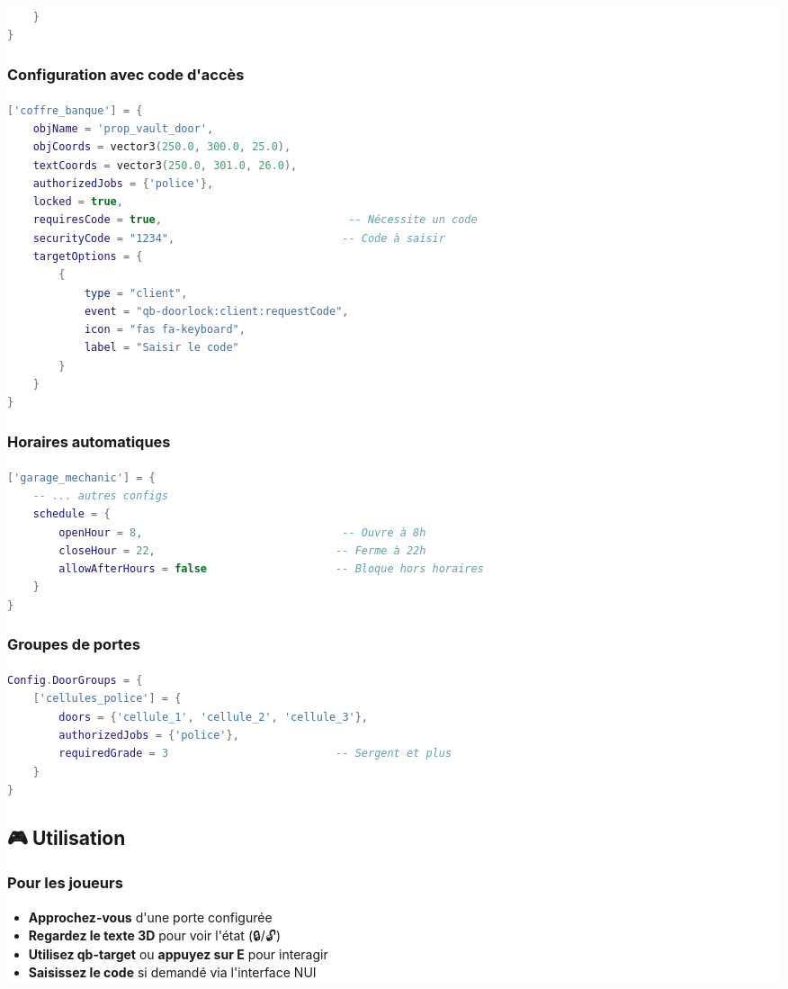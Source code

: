 ```lua
    }
}
```

### Configuration avec code d'accès
```lua
['coffre_banque'] = {
    objName = 'prop_vault_door',
    objCoords = vector3(250.0, 300.0, 25.0),
    textCoords = vector3(250.0, 301.0, 26.0),
    authorizedJobs = {'police'},
    locked = true,
    requiresCode = true,                             -- Nécessite un code
    securityCode = "1234",                          -- Code à saisir
    targetOptions = {
        {
            type = "client",
            event = "qb-doorlock:client:requestCode",
            icon = "fas fa-keyboard",
            label = "Saisir le code"
        }
    }
}
```

### Horaires automatiques
```lua
['garage_mechanic'] = {
    -- ... autres configs
    schedule = {
        openHour = 8,                               -- Ouvre à 8h
        closeHour = 22,                            -- Ferme à 22h
        allowAfterHours = false                    -- Bloque hors horaires
    }
}
```

### Groupes de portes
```lua
Config.DoorGroups = {
    ['cellules_police'] = {
        doors = {'cellule_1', 'cellule_2', 'cellule_3'},
        authorizedJobs = {'police'},
        requiredGrade = 3                          -- Sergent et plus
    }
}
```

## 🎮 Utilisation

### Pour les joueurs
- **Approchez-vous** d'une porte configurée
- **Regardez le texte 3D** pour voir l'état (🔒/🔓)
- **Utilisez qb-target** ou **appuyez sur E** pour interagir
- **Saisissez le code** si demandé via l'interface NUI

